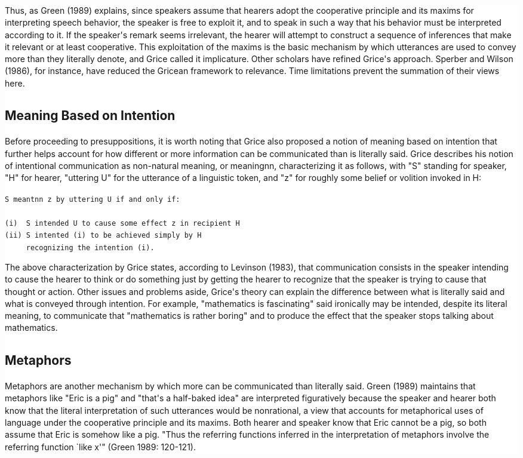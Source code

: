 

Thus, as Green (1989) explains, since speakers assume that hearers adopt
the cooperative principle and its maxims for interpreting speech
behavior, the speaker is free to exploit it, and to speak in such a way
that his behavior must be interpreted according to it. If the speaker\'s
remark seems irrelevant, the hearer will attempt to construct a sequence
of inferences that make it relevant or at least cooperative. This
exploitation of the maxims is the basic mechanism by which utterances
are used to convey more than they literally denote, and Grice called it
implicature. Other scholars have refined Grice\'s approach. Sperber and
Wilson (1986), for instance, have reduced the Gricean framework to
relevance. Time limitations prevent the summation of their views here.


## Meaning Based on Intention




Before proceeding to presuppositions, it is worth noting that Grice also
proposed a notion of meaning based on intention that further helps
account for how different or more information can be communicated than
is literally said. Grice describes his notion of intentional
communication as non-natural meaning, or meaningnn, characterizing it as
follows, with \"S\" standing for speaker, \"H\" for hearer, \"uttering
U\" for the utterance of a linguistic token, and \"z\" for roughly some
belief or volition invoked in H:

``` {.program}
S meantnn z by uttering U if and only if:

(i)  S intended U to cause some effect z in recipient H
(ii) S intented (i) to be achieved simply by H 
     recognizing the intention (i).
```



The above characterization by Grice states, according to Levinson
(1983), that communication consists in the speaker intending to cause
the hearer to think or do something just by getting the hearer to
recognize that the speaker is trying to cause that thought or action.
Other issues and problems aside, Grice\'s theory can explain the
difference between what is literally said and what is conveyed through
intention. For example, \"mathematics is fascinating\" said ironically
may be intended, despite its literal meaning, to communicate that
\"mathematics is rather boring\" and to produce the effect that the
speaker stops talking about mathematics.





## Metaphors


Metaphors are another mechanism by which more can be communicated than
literally said. Green (1989) maintains that metaphors like \"Eric is a
pig\" and \"that\'s a half-baked idea\" are interpreted figuratively
because the speaker and hearer both know that the literal interpretation
of such utterances would be nonrational, a view that accounts for
metaphorical uses of language under the cooperative principle and its
maxims. Both hearer and speaker know that Eric cannot be a pig, so both
assume that Eric is somehow like a pig. \"Thus the referring functions
inferred in the interpretation of metaphors involve the referring
function \`like x\'\" (Green 1989: 120-121).
